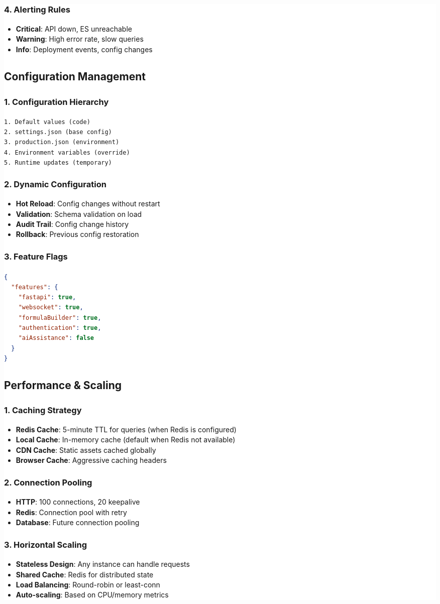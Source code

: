 ### 4. Alerting Rules
- **Critical**: API down, ES unreachable
- **Warning**: High error rate, slow queries
- **Info**: Deployment events, config changes

## Configuration Management

### 1. Configuration Hierarchy
```
1. Default values (code)
2. settings.json (base config)
3. production.json (environment)
4. Environment variables (override)
5. Runtime updates (temporary)
```

### 2. Dynamic Configuration
- **Hot Reload**: Config changes without restart
- **Validation**: Schema validation on load
- **Audit Trail**: Config change history
- **Rollback**: Previous config restoration

### 3. Feature Flags
```json
{
  "features": {
    "fastapi": true,
    "websocket": true,
    "formulaBuilder": true,
    "authentication": true,
    "aiAssistance": false
  }
}
```

## Performance & Scaling

### 1. Caching Strategy
- **Redis Cache**: 5-minute TTL for queries (when Redis is configured)
- **Local Cache**: In-memory cache (default when Redis not available)
- **CDN Cache**: Static assets cached globally
- **Browser Cache**: Aggressive caching headers

### 2. Connection Pooling
- **HTTP**: 100 connections, 20 keepalive
- **Redis**: Connection pool with retry
- **Database**: Future connection pooling

### 3. Horizontal Scaling
- **Stateless Design**: Any instance can handle requests
- **Shared Cache**: Redis for distributed state
- **Load Balancing**: Round-robin or least-conn
- **Auto-scaling**: Based on CPU/memory metrics
